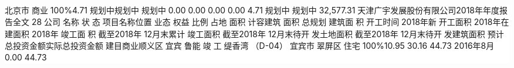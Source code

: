 北京市
商业
100%4.71
规划中规划中
规划中
0.00
0.00
0.00
0.00
4.71
规划中
规划中
32,577.31
天津广宇发展股份有限公司2018年年度报告全文
28
公司
名称
状
态
项目名称位置
业态
权益
比例
占地
面积
计容建筑
面积
总规划
建筑面
积
开工时间
2018年新
开工面积
2018年在
建面积
2018年
竣工面
积
截至2018年
12月末累计
竣工面积
截至2018年
12月末待开
发土地面积
截至2018年
12月末待开
发建筑面积
预计总投资金额实际总投资金额
建目商业顺义区
宜宾
鲁能
竣
工
缇香湾
（D-04）
宜宾市
翠屏区
住宅
100%10.95
30.16
44.73
2016年8月
0.00
44.73